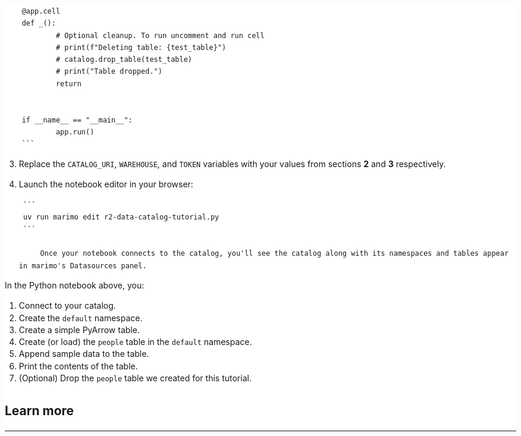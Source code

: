 
        @app.cell
        def _():
        		# Optional cleanup. To run uncomment and run cell
        		# print(f"Deleting table: {test_table}")
        		# catalog.drop_table(test_table)
        		# print("Table dropped.")
        		return


        if __name__ == "__main__":
        		app.run()
        ```

3. Replace the `CATALOG_URI`, `WAREHOUSE`, and `TOKEN` variables with your values from sections **2** and **3** respectively.

4. Launch the notebook editor in your browser:

    	```
    	uv run marimo edit r2-data-catalog-tutorial.py
    	```

			Once your notebook connects to the catalog, you'll see the catalog along with its namespaces and tables appear in marimo's Datasources panel.

</Steps>
In the Python notebook above, you:

1. Connect to your catalog.
2. Create the `default` namespace.
3. Create a simple PyArrow table.
4. Create (or load) the `people` table in the `default` namespace.
5. Append sample data to the table.
6. Print the contents of the table.
7. (Optional) Drop the `people` table we created for this tutorial.

## Learn more

<LinkCard
	title="Managing catalogs"
	href="/r2/data-catalog/manage-catalogs/"
	description="Enable or disable R2 Data Catalog on your bucket, retrieve configuration details, and authenticate your Iceberg engine."
/>

<LinkCard
	title="Connect to Iceberg engines"
	href="/r2/data-catalog/config-examples/"
	description="Find detailed setup instructions for Apache Spark and other common query engines."
/>

---